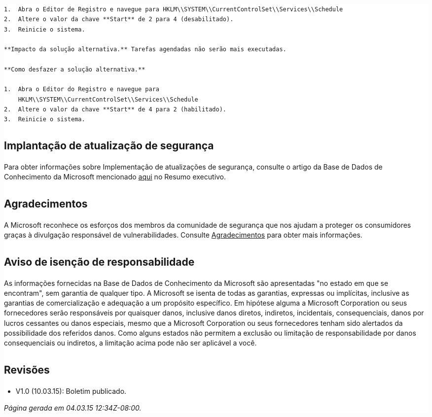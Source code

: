     1.  Abra o Editor de Registro e navegue para HKLM\\SYSTEM\\CurrentControlSet\\Services\\Schedule
    2.  Altere o valor da chave **Start** de 2 para 4 (desabilitado).
    3.  Reinicie o sistema.

    **Impacto da solução alternativa.** Tarefas agendadas não serão mais executadas.

    **Como desfazer a solução alternativa.**  

    1.  Abra o Editor do Registro e navegue para
        HKLM\\SYSTEM\\CurrentControlSet\\Services\\Schedule
    2.  Altere o valor da chave **Start** de 4 para 2 (habilitado).
    3.  Reinicie o sistema.

Implantação de atualização de segurança
---------------------------------------

<span id="sectionToggle4"></span>
Para obter informações sobre Implementação de atualizações de segurança, consulte o artigo da Base de Dados de Conhecimento da Microsoft mencionado [aqui](#kbarticle) no Resumo executivo.

Agradecimentos
--------------

<span id="sectionToggle5"></span>
A Microsoft reconhece os esforços dos membros da comunidade de segurança que nos ajudam a proteger os consumidores graças à divulgação responsável de vulnerabilidades. Consulte [Agradecimentos](https://technet.microsoft.com/pt-br/library/security/dn903755.aspx) para obter mais informações.

Aviso de isenção de responsabilidade
------------------------------------

<span id="sectionToggle6"></span>
As informações fornecidas na Base de Dados de Conhecimento da Microsoft são apresentadas "no estado em que se encontram", sem garantia de qualquer tipo. A Microsoft se isenta de todas as garantias, expressas ou implícitas, inclusive as garantias de comercialização e adequação a um propósito específico. Em hipótese alguma a Microsoft Corporation ou seus fornecedores serão responsáveis por quaisquer danos, inclusive danos diretos, indiretos, incidentais, consequenciais, danos por lucros cessantes ou danos especiais, mesmo que a Microsoft Corporation ou seus fornecedores tenham sido alertados da possibilidade dos referidos danos. Como alguns estados não permitem a exclusão ou limitação de responsabilidade por danos consequenciais ou indiretos, a limitação acima pode não ser aplicável a você.

Revisões
--------

<span id="sectionToggle7"></span>
-   V1.0 (10.03.15): Boletim publicado.

*Página gerada em 04.03.15 12:34Z-08:00.*
